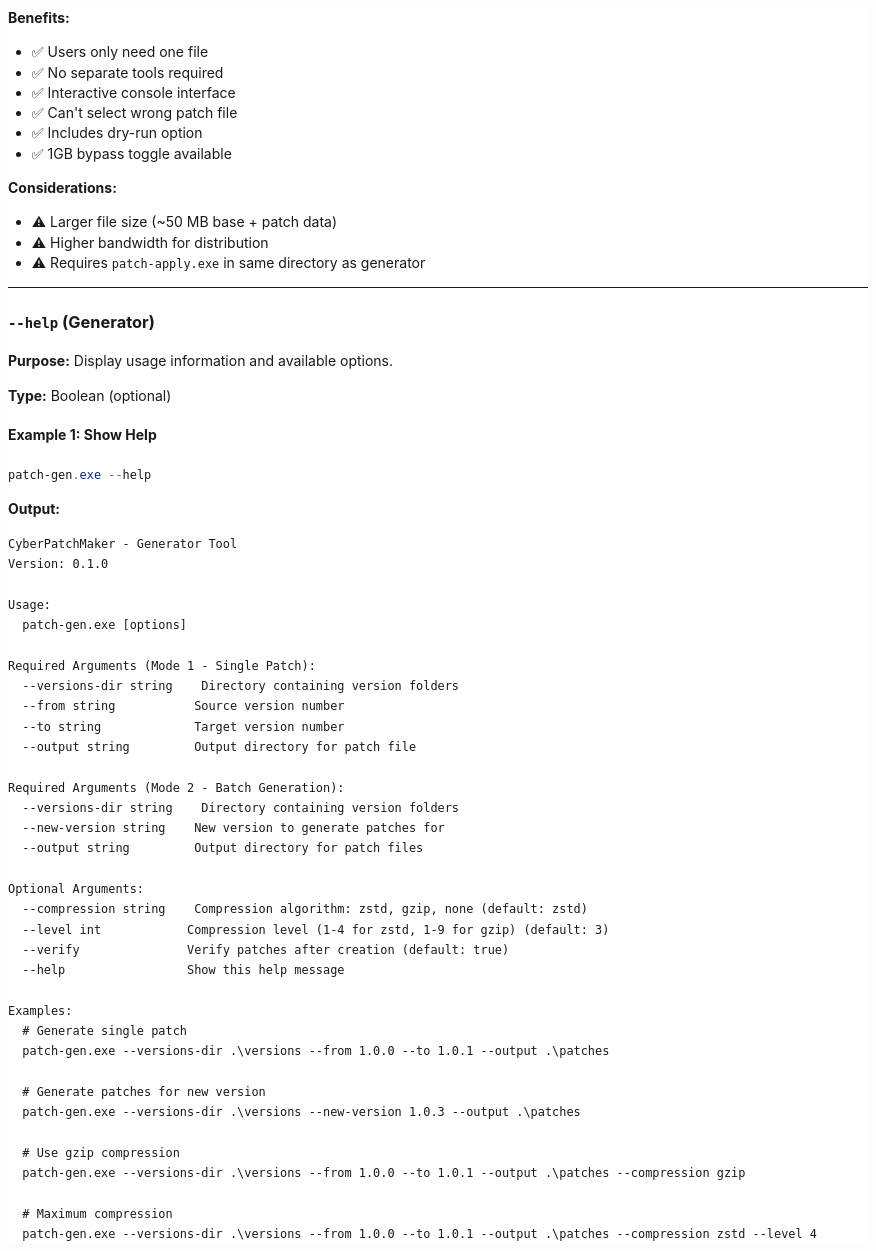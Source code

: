 **Benefits:**
- ✅ Users only need one file
- ✅ No separate tools required
- ✅ Interactive console interface
- ✅ Can't select wrong patch file
- ✅ Includes dry-run option
- ✅ 1GB bypass toggle available

**Considerations:**
- ⚠ Larger file size (~50 MB base + patch data)
- ⚠ Higher bandwidth for distribution
- ⚠ Requires `patch-apply.exe` in same directory as generator

---

### `--help` (Generator)

**Purpose:** Display usage information and available options.

**Type:** Boolean (optional)

#### Example 1: Show Help
```powershell
patch-gen.exe --help
```

**Output:**
```
CyberPatchMaker - Generator Tool
Version: 0.1.0

Usage:
  patch-gen.exe [options]

Required Arguments (Mode 1 - Single Patch):
  --versions-dir string    Directory containing version folders
  --from string           Source version number
  --to string             Target version number
  --output string         Output directory for patch file

Required Arguments (Mode 2 - Batch Generation):
  --versions-dir string    Directory containing version folders
  --new-version string    New version to generate patches for
  --output string         Output directory for patch files

Optional Arguments:
  --compression string    Compression algorithm: zstd, gzip, none (default: zstd)
  --level int            Compression level (1-4 for zstd, 1-9 for gzip) (default: 3)
  --verify               Verify patches after creation (default: true)
  --help                 Show this help message

Examples:
  # Generate single patch
  patch-gen.exe --versions-dir .\versions --from 1.0.0 --to 1.0.1 --output .\patches

  # Generate patches for new version
  patch-gen.exe --versions-dir .\versions --new-version 1.0.3 --output .\patches

  # Use gzip compression
  patch-gen.exe --versions-dir .\versions --from 1.0.0 --to 1.0.1 --output .\patches --compression gzip

  # Maximum compression
  patch-gen.exe --versions-dir .\versions --from 1.0.0 --to 1.0.1 --output .\patches --compression zstd --level 4
```
